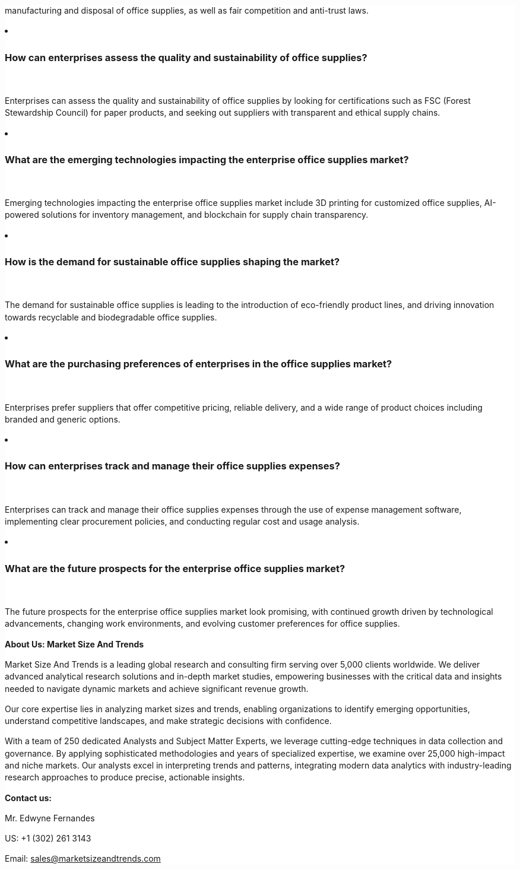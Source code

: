 manufacturing and disposal of office supplies, as well as fair competition and anti-trust laws.</p> </li> <li> <h3>How can enterprises assess the quality and sustainability of office supplies?</h3> <p>&nbsp;</p><p>Enterprises can assess the quality and sustainability of office supplies by looking for certifications such as FSC (Forest Stewardship Council) for paper products, and seeking out suppliers with transparent and ethical supply chains.</p> </li> <li> <h3>What are the emerging technologies impacting the enterprise office supplies market?</h3> <p>&nbsp;</p><p>Emerging technologies impacting the enterprise office supplies market include 3D printing for customized office supplies, AI-powered solutions for inventory management, and blockchain for supply chain transparency.</p> </li> <li> <h3>How is the demand for sustainable office supplies shaping the market?</h3> <p>&nbsp;</p><p>The demand for sustainable office supplies is leading to the introduction of eco-friendly product lines, and driving innovation towards recyclable and biodegradable office supplies.</p> </li> <li> <h3>What are the purchasing preferences of enterprises in the office supplies market?</h3> <p>&nbsp;</p><p>Enterprises prefer suppliers that offer competitive pricing, reliable delivery, and a wide range of product choices including branded and generic options.</p> </li> <li> <h3>How can enterprises track and manage their office supplies expenses?</h3> <p>&nbsp;</p><p>Enterprises can track and manage their office supplies expenses through the use of expense management software, implementing clear procurement policies, and conducting regular cost and usage analysis.</p> </li> <li> <h3>What are the future prospects for the enterprise office supplies market?</h3> <p>&nbsp;</p><p>The future prospects for the enterprise office supplies market look promising, with continued growth driven by technological advancements, changing work environments, and evolving customer preferences for office supplies.</p> </li> </ol> </body></html></p><p><strong>About Us:&nbsp;Market Size And Trends</strong></p><p>Market Size And Trends&nbsp;is a leading global research and consulting firm serving over 5,000 clients worldwide. We deliver advanced analytical research solutions and in-depth market studies, empowering businesses with the critical data and insights needed to navigate dynamic markets and achieve significant revenue growth.</p><p>Our core expertise lies in analyzing market sizes and trends, enabling organizations to identify emerging opportunities, understand competitive landscapes, and make strategic decisions with confidence.</p><p>With a team of 250 dedicated Analysts and Subject Matter Experts, we leverage cutting-edge techniques in data collection and governance. By applying sophisticated methodologies and years of specialized expertise, we examine over 25,000 high-impact and niche markets. Our analysts excel in interpreting trends and patterns, integrating modern data analytics with industry-leading research approaches to produce precise, actionable insights.</p><p><strong>Contact us:</strong></p><p>Mr. Edwyne Fernandes</p><p>US: +1 (302) 261 3143</p><p>Email: <a href="mailto:sales@marketsizeandtrends.com">sales@marketsizeandtrends.com</a>&nbsp;</p>

